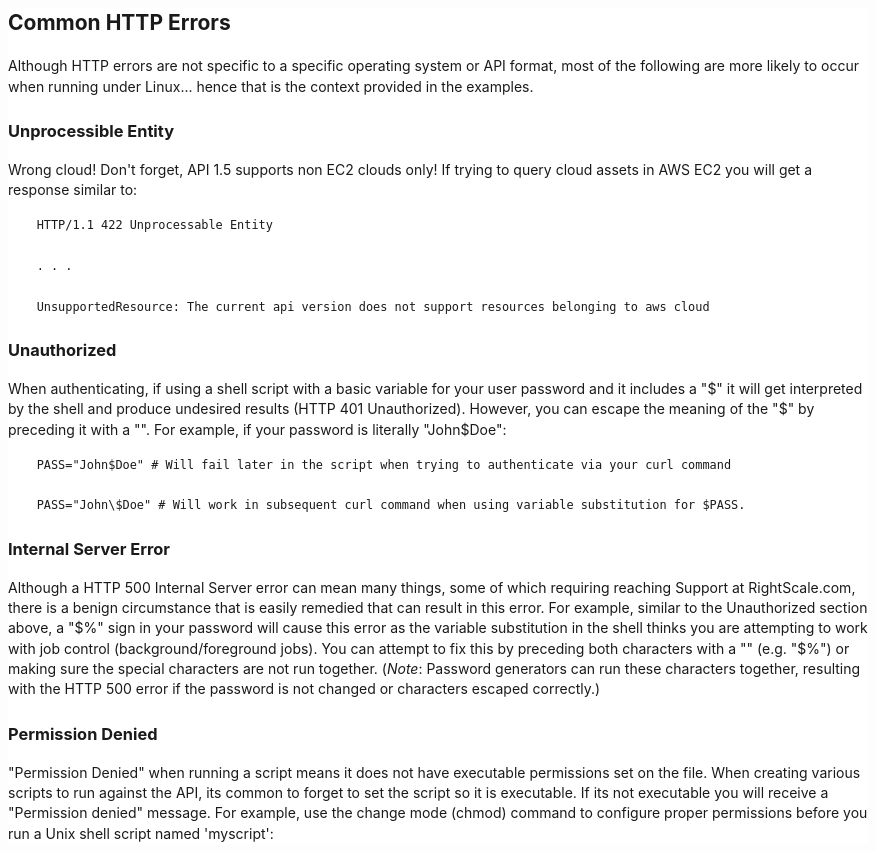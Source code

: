 ## Common HTTP Errors

Although HTTP errors are not specific to a specific operating system or API format, most of the following are more likely to occur when running under Linux... hence that is the context provided in the examples.

### Unprocessible Entity

Wrong cloud! Don't forget, API 1.5 supports non EC2 clouds only! If trying to query cloud assets in AWS EC2 you will get a response similar to:

~~~
    HTTP/1.1 422 Unprocessable Entity

    . . .

    UnsupportedResource: The current api version does not support resources belonging to aws cloud
~~~

### Unauthorized

When authenticating, if using a shell script with a basic variable for your user password and it includes a "$" it will get interpreted by the shell and produce undesired results (HTTP 401 Unauthorized). However, you can escape the meaning of the "$" by preceding it with a "\". For example, if your password is literally "John$Doe":

~~~
    PASS="John$Doe" # Will fail later in the script when trying to authenticate via your curl command

    PASS="John\$Doe" # Will work in subsequent curl command when using variable substitution for $PASS.
~~~

### Internal Server Error

Although a HTTP 500 Internal Server error can mean many things, some of which requiring reaching Support at RightScale.com, there is a benign circumstance that is easily remedied that can result in this error. For example, similar to the Unauthorized section above, a "$%" sign in your password will cause this error as the variable substitution in the shell thinks you are attempting to work with job control (background/foreground jobs). You can attempt to fix this by preceding both characters with a "\" (e.g. "\$\%") or making sure the special characters are not run together. (_Note_: Password generators can run these characters together, resulting with the HTTP 500 error if the password is not changed or characters escaped correctly.)

### Permission Denied

"Permission Denied" when running a script means it does not have executable permissions set on the file. When creating various scripts to run against the API, its common to forget to set the script so it is executable. If its not executable you will receive a "Permission denied" message. For example, use the change mode (chmod) command to configure proper permissions before you run a Unix shell script named 'myscript':
